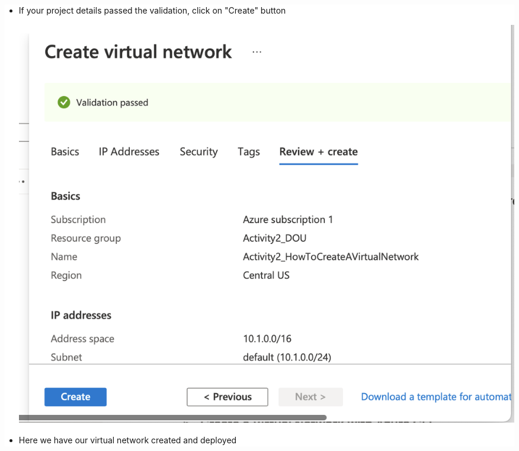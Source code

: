 - If your project details passed the validation, click on "Create" button
    
    ![Screen Shot 2021-09-30 at 12.30.34.png](Azure%20Architectural%20and%20Configure%20resources%20with%20t%205b9f176604204ac295a710c1d3bd9e77/Screen_Shot_2021-09-30_at_12.30.34.png)
    
- Here we have our virtual network created and deployed
    
    